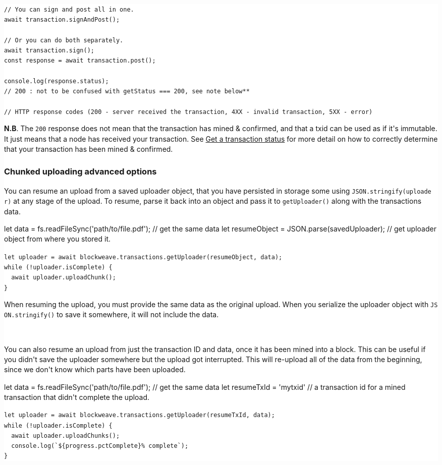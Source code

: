     // You can sign and post all in one.
    await transaction.signAndPost();

    // Or you can do both separately.
    await transaction.sign();
    const response = await transaction.post();

    console.log(response.status);
    // 200 : not to be confused with getStatus === 200, see note below**

    // HTTP response codes (200 - server received the transaction, 4XX - invalid transaction, 5XX - error)
  </Example>

__N.B__. The `200` response does not mean that the transaction has mined & confirmed, and that a txid can be used as if it's immutable. It just means that a node has received your transaction. See [Get a transaction status](/blockweave/#get-a-transaction-status) for more detail on how to correctly determine that your transaction has been mined & confirmed.

</Block>

<Block>

### Chunked uploading advanced options

You can resume an upload from a saved uploader object, that you have persisted in storage some using `JSON.stringify(uploader)` at any stage of the upload. To resume, parse it back into an object and pass it to `getUploader()` along with the transactions data.

  <Example>
    let data = fs.readFileSync('path/to/file.pdf'); // get the same data
    let resumeObject = JSON.parse(savedUploader); // get uploader object from where you stored it.

    let uploader = await blockweave.transactions.getUploader(resumeObject, data);
    while (!uploader.isComplete) {
      await uploader.uploadChunk();
    }
  </Example>

When resuming the upload, you must provide the same data as the original upload. When you serialize the uploader object with `JSON.stringify()` to save it somewhere, it will not include the data.

<br/>

You can also resume an upload from just the transaction ID and data, once it has been mined into a block. This can be useful if you didn't save the uploader somewhere but the upload got interrupted. This will re-upload all of the data from the beginning, since we don't know which parts have been uploaded.

  <Example>
    let data = fs.readFileSync('path/to/file.pdf'); // get the same data
    let resumeTxId = 'mytxid' // a transaction id for a mined transaction that didn't complete the upload.

    let uploader = await blockweave.transactions.getUploader(resumeTxId, data);
    while (!uploader.isComplete) {
      await uploader.uploadChunks();
      console.log(`${progress.pctComplete}% complete`);
    }
  </Example>
